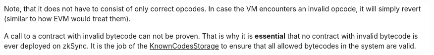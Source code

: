 Note, that it does not have to consist of only correct opcodes. In case the VM encounters an invalid opcode, it will
simply revert (similar to how EVM would treat them).

A call to a contract with invalid bytecode can not be proven. That is why it is **essential** that no contract with
invalid bytecode is ever deployed on zkSync. It is the job of the [KnownCodesStorage](#knowncodestorage) to ensure that
all allowed bytecodes in the system are valid.

